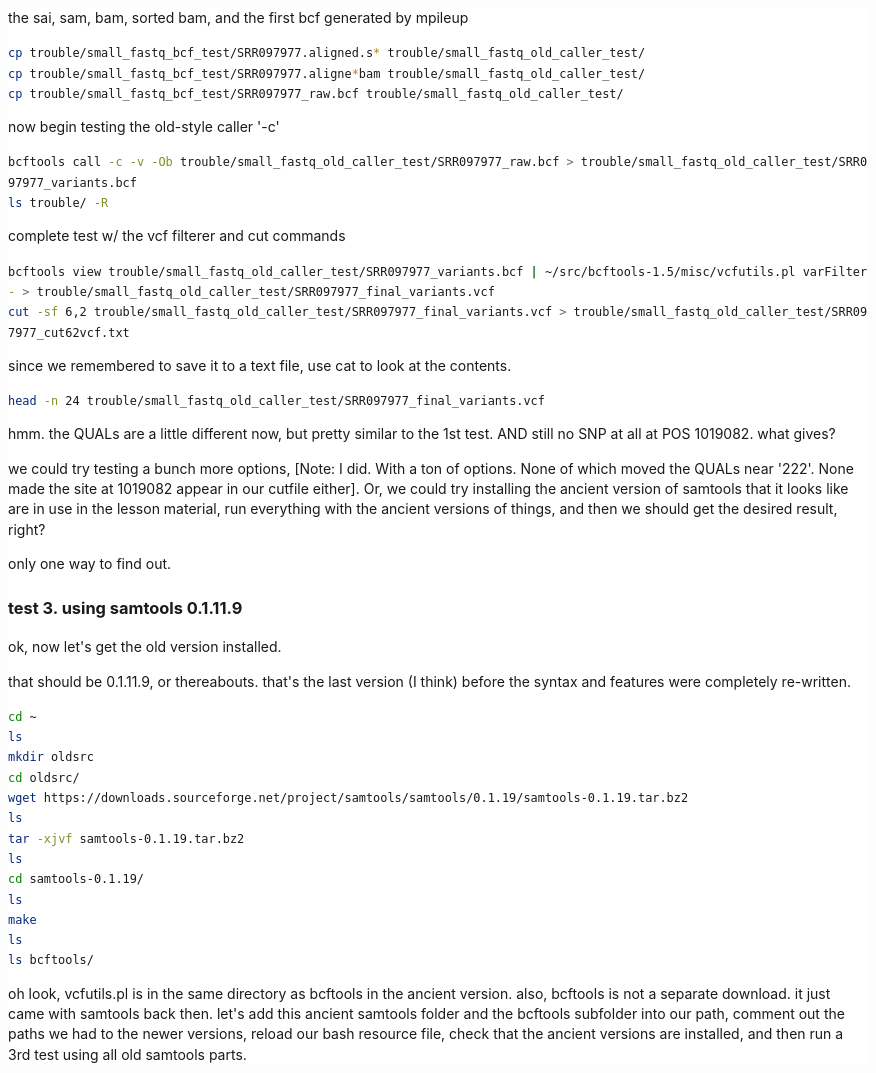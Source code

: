 the sai, sam, bam, sorted bam, and the first bcf generated by mpileup
```bash
cp trouble/small_fastq_bcf_test/SRR097977.aligned.s* trouble/small_fastq_old_caller_test/
cp trouble/small_fastq_bcf_test/SRR097977.aligne*bam trouble/small_fastq_old_caller_test/
cp trouble/small_fastq_bcf_test/SRR097977_raw.bcf trouble/small_fastq_old_caller_test/
```
now begin testing the old-style caller '-c'
```bash
bcftools call -c -v -Ob trouble/small_fastq_old_caller_test/SRR097977_raw.bcf > trouble/small_fastq_old_caller_test/SRR097977_variants.bcf
ls trouble/ -R
```
complete test w/ the vcf filterer and cut commands
```bash
bcftools view trouble/small_fastq_old_caller_test/SRR097977_variants.bcf | ~/src/bcftools-1.5/misc/vcfutils.pl varFilter - > trouble/small_fastq_old_caller_test/SRR097977_final_variants.vcf
cut -sf 6,2 trouble/small_fastq_old_caller_test/SRR097977_final_variants.vcf > trouble/small_fastq_old_caller_test/SRR097977_cut62vcf.txt
```
since we remembered to save it to a text file, use cat to look at the contents.
```bash
head -n 24 trouble/small_fastq_old_caller_test/SRR097977_final_variants.vcf
```
hmm. the QUALs are a little different now, but pretty similar to the 1st test. AND still no SNP at all at POS 1019082. what gives?

we could try testing a bunch more options, [Note: I did. With a ton of options. None of which moved the QUALs near '222'. None made the site at 1019082 appear in our cutfile either]. Or, we could try installing the ancient version of samtools that it looks like are in use in the lesson material, run everything with the ancient versions of things, and then we should get the desired result, right?

only one way to find out.

### test 3. using samtools 0.1.11.9

ok, now let's get the old version installed.

that should be 0.1.11.9, or thereabouts. that's the last version (I think) before the syntax and features were completely re-written.
```bash
cd ~
ls
mkdir oldsrc
cd oldsrc/
wget https://downloads.sourceforge.net/project/samtools/samtools/0.1.19/samtools-0.1.19.tar.bz2
ls
tar -xjvf samtools-0.1.19.tar.bz2
ls
cd samtools-0.1.19/
ls
make
ls
ls bcftools/
```
oh look, vcfutils.pl is in the same directory as bcftools in the ancient version. also, bcftools is not a separate download. it just came with samtools back then. let's add this ancient samtools folder and the bcftools subfolder into our path, comment out the paths we had to the newer versions, reload our bash resource file, check that the ancient versions are installed, and then run a 3rd test using all old samtools parts.
